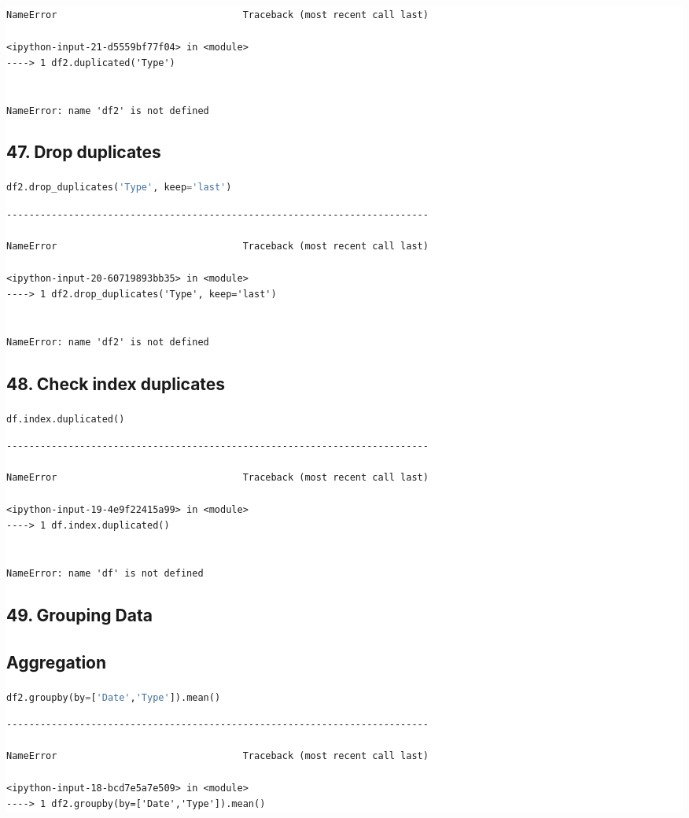     NameError                                 Traceback (most recent call last)

    <ipython-input-21-d5559bf77f04> in <module>
    ----> 1 df2.duplicated('Type')
    

    NameError: name 'df2' is not defined


## 47. Drop duplicates


```python
df2.drop_duplicates('Type', keep='last')
```


    ---------------------------------------------------------------------------

    NameError                                 Traceback (most recent call last)

    <ipython-input-20-60719893bb35> in <module>
    ----> 1 df2.drop_duplicates('Type', keep='last')
    

    NameError: name 'df2' is not defined


## 48. Check index duplicates


```python
df.index.duplicated()
```


    ---------------------------------------------------------------------------

    NameError                                 Traceback (most recent call last)

    <ipython-input-19-4e9f22415a99> in <module>
    ----> 1 df.index.duplicated()
    

    NameError: name 'df' is not defined


## 49. Grouping Data
## Aggregation


```python
df2.groupby(by=['Date','Type']).mean()
```


    ---------------------------------------------------------------------------

    NameError                                 Traceback (most recent call last)

    <ipython-input-18-bcd7e5a7e509> in <module>
    ----> 1 df2.groupby(by=['Date','Type']).mean()
    